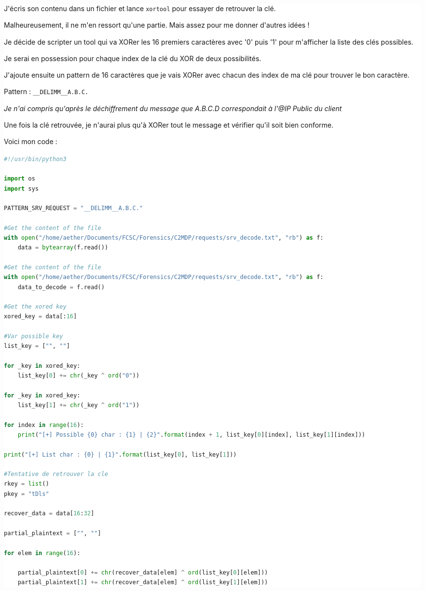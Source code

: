 J'écris son contenu dans un fichier et lance ```xortool``` pour essayer de retrouver la clé.

Malheureusement, il ne m'en ressort qu'une partie. Mais assez pour me donner d'autres idées !

Je décide de scripter un tool qui va XORer les 16 premiers caractères avec '0' puis '1' pour m'afficher la liste des clés possibles.

Je serai en possession pour chaque index de la clé du XOR de deux possibilités.

J'ajoute ensuite un pattern de 16 caractères que je vais XORer avec chacun des index de ma clé pour trouver le bon caractère.

Pattern : ```__DELIMM__A.B.C.```

*Je n'ai compris qu'après le déchiffrement du message que A.B.C.D correspondait à l'@IP Public du client*

Une fois la clé retrouvée, je n'aurai plus qu'à XORer tout le message et vérifier qu'il soit bien conforme.

Voici mon code :

```python
#!/usr/bin/python3

import os
import sys

PATTERN_SRV_REQUEST = "__DELIMM__A.B.C."

#Get the content of the file
with open("/home/aether/Documents/FCSC/Forensics/C2MDP/requests/srv_decode.txt", "rb") as f:
    data = bytearray(f.read())

#Get the content of the file
with open("/home/aether/Documents/FCSC/Forensics/C2MDP/requests/srv_decode.txt", "rb") as f:
    data_to_decode = f.read()

#Get the xored key
xored_key = data[:16]

#Var possible key
list_key = ["", ""]

for _key in xored_key:
    list_key[0] += chr(_key ^ ord("0"))

for _key in xored_key:
    list_key[1] += chr(_key ^ ord("1"))

for index in range(16):
    print("[+] Possible {0} char : {1} | {2}".format(index + 1, list_key[0][index], list_key[1][index]))

print("[+] List char : {0} | {1}".format(list_key[0], list_key[1]))

#Tentative de retrouver la cle
rkey = list()
pkey = "tDls"

recover_data = data[16:32]

partial_plaintext = ["", ""]

for elem in range(16):

    partial_plaintext[0] += chr(recover_data[elem] ^ ord(list_key[0][elem]))
    partial_plaintext[1] += chr(recover_data[elem] ^ ord(list_key[1][elem]))
```